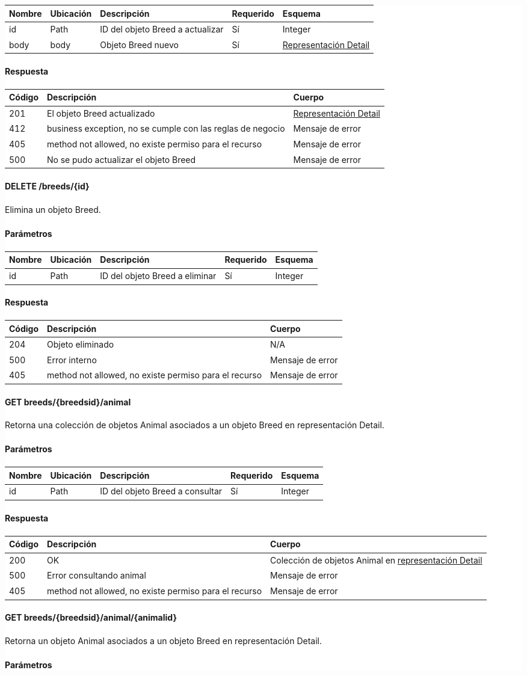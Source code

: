 Nombre|Ubicación|Descripción|Requerido|Esquema
:--|:--|:--|:--|:--
id|Path|ID del objeto Breed a actualizar|Sí|Integer
body|body|Objeto Breed nuevo|Sí|[Representación Detail](#recurso-breed)

#### Respuesta

Código|Descripción|Cuerpo
:--|:--|:--
201|El objeto Breed actualizado|[Representación Detail](#recurso-breed)
412|business exception, no se cumple con las reglas de negocio|Mensaje de error
405|method not allowed, no existe permiso para el recurso|Mensaje de error
500|No se pudo actualizar el objeto Breed|Mensaje de error

#### DELETE /breeds/{id}

Elimina un objeto Breed.

#### Parámetros

Nombre|Ubicación|Descripción|Requerido|Esquema
:--|:--|:--|:--|:--
id|Path|ID del objeto Breed a eliminar|Sí|Integer

#### Respuesta

Código|Descripción|Cuerpo
:--|:--|:--
204|Objeto eliminado|N/A
500|Error interno|Mensaje de error
405|method not allowed, no existe permiso para el recurso|Mensaje de error

#### GET breeds/{breedsid}/animal

Retorna una colección de objetos Animal asociados a un objeto Breed en representación Detail.

#### Parámetros

Nombre|Ubicación|Descripción|Requerido|Esquema
:--|:--|:--|:--|:--
id|Path|ID del objeto Breed a consultar|Sí|Integer

#### Respuesta

Código|Descripción|Cuerpo
:--|:--|:--
200|OK|Colección de objetos Animal en [representación Detail](#recurso-animal)
500|Error consultando animal |Mensaje de error
405|method not allowed, no existe permiso para el recurso|Mensaje de error

#### GET breeds/{breedsid}/animal/{animalid}

Retorna un objeto Animal asociados a un objeto Breed en representación Detail.

#### Parámetros
